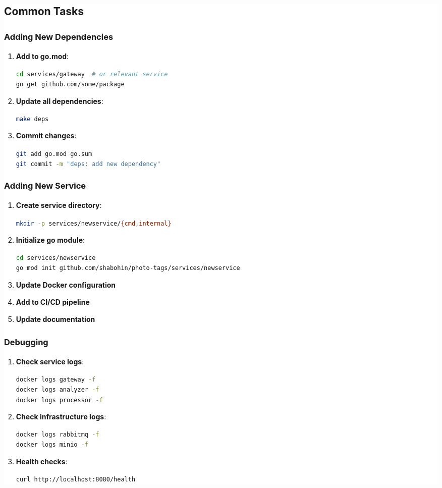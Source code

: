 ## Common Tasks

### Adding New Dependencies

1. **Add to go.mod**:
   ```bash
   cd services/gateway  # or relevant service
   go get github.com/some/package
   ```

2. **Update all dependencies**:
   ```bash
   make deps
   ```

3. **Commit changes**:
   ```bash
   git add go.mod go.sum
   git commit -m "deps: add new dependency"
   ```

### Adding New Service

1. **Create service directory**:
   ```bash
   mkdir -p services/newservice/{cmd,internal}
   ```

2. **Initialize go module**:
   ```bash
   cd services/newservice
   go mod init github.com/shabohin/photo-tags/services/newservice
   ```

3. **Update Docker configuration**
4. **Add to CI/CD pipeline**
5. **Update documentation**

### Debugging

1. **Check service logs**:
   ```bash
   docker logs gateway -f
   docker logs analyzer -f
   docker logs processor -f
   ```

2. **Check infrastructure logs**:
   ```bash
   docker logs rabbitmq -f
   docker logs minio -f
   ```

3. **Health checks**:
   ```bash
   curl http://localhost:8080/health
   ```

